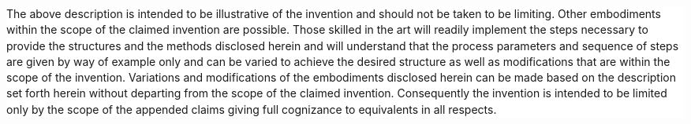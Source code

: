 The above description is intended to be illustrative of the invention and should not be taken to be limiting. Other embodiments within the scope of the claimed invention are possible. Those skilled in the art will readily implement the steps necessary to provide the structures and the methods disclosed herein and will understand that the process parameters and sequence of steps are given by way of example only and can be varied to achieve the desired structure as well as modifications that are within the scope of the invention. Variations and modifications of the embodiments disclosed herein can be made based on the description set forth herein without departing from the scope of the claimed invention. Consequently the invention is intended to be limited only by the scope of the appended claims giving full cognizance to equivalents in all respects.

